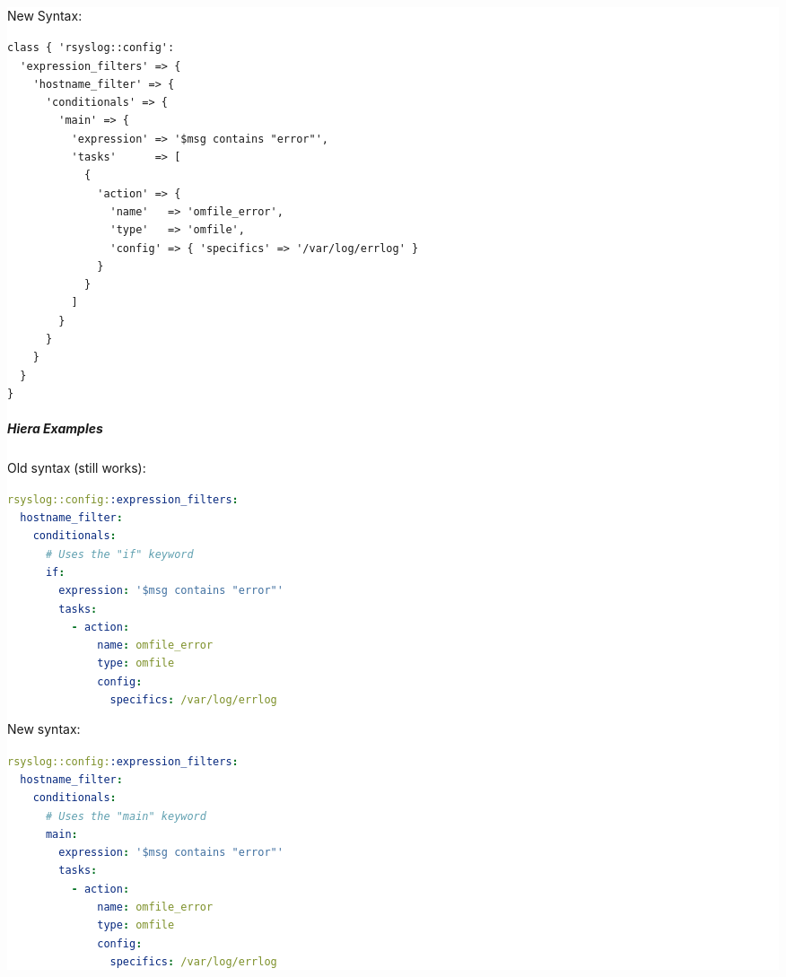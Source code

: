```puppet
```

New Syntax:
```puppet
class { 'rsyslog::config':
  'expression_filters' => {
    'hostname_filter' => {
      'conditionals' => {
        'main' => {
          'expression' => '$msg contains "error"',
          'tasks'      => [
            {
              'action' => {
                'name'   => 'omfile_error',
                'type'   => 'omfile',
                'config' => { 'specifics' => '/var/log/errlog' }
              }
            }
          ]
        }
      }
    }
  }
}
```

##### Hiera Examples
Old syntax (still works):

```yaml
rsyslog::config::expression_filters:
  hostname_filter:
    conditionals:
      # Uses the "if" keyword
      if:
        expression: '$msg contains "error"'
        tasks:
          - action:
              name: omfile_error
              type: omfile
              config:
                specifics: /var/log/errlog
```

New syntax:

```yaml
rsyslog::config::expression_filters:
  hostname_filter:
    conditionals:
      # Uses the "main" keyword
      main:
        expression: '$msg contains "error"'
        tasks:
          - action:
              name: omfile_error
              type: omfile
              config:
                specifics: /var/log/errlog
```
